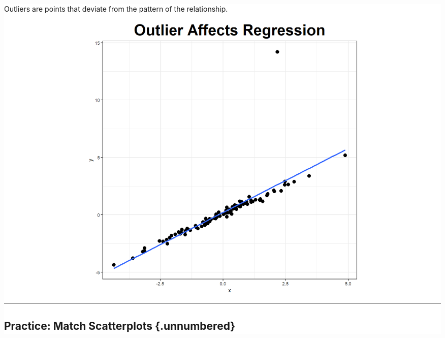 Outliers are points that deviate from the pattern of the relationship.

<img src="Topic-4-Linear-Relationship_files/figure-html/outlier-1.png" width="540" style="display: block; margin: auto;" />

---

## Practice: Match Scatterplots {.unnumbered}
